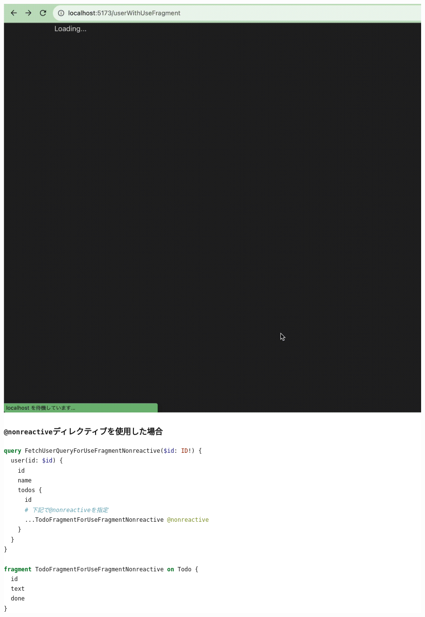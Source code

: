 ![](/images/acdf67ab651088/demo3.gif)

### `@nonreactive`ディレクティブを使用した場合

```graphql
query FetchUserQueryForUseFragmentNonreactive($id: ID!) {
  user(id: $id) {
    id
    name
    todos {
      id
      # 下記で@nonreactiveを指定
      ...TodoFragmentForUseFragmentNonreactive @nonreactive
    }
  }
}

fragment TodoFragmentForUseFragmentNonreactive on Todo {
  id
  text
  done
}
```